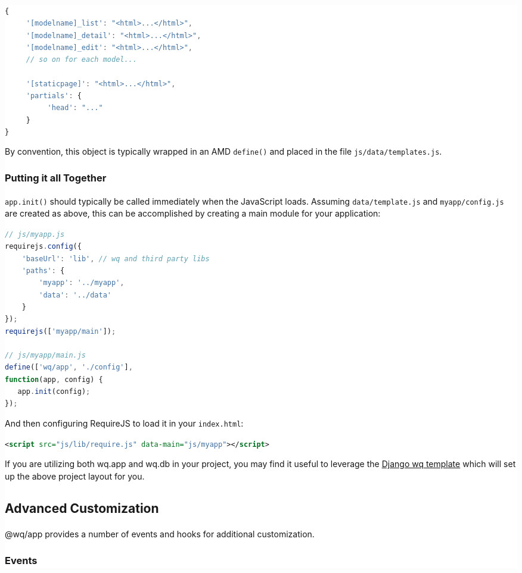 ```javascript
{
     '[modelname]_list': "<html>...</html>",
     '[modelname]_detail': "<html>...</html>",
     '[modelname]_edit': "<html>...</html>",
     // so on for each model...
     
     '[staticpage]': "<html>...</html>",
     'partials': {
          'head': "..."
     }
}
```
By convention, this object is typically wrapped in an AMD `define()` and placed in the file `js/data/templates.js`.

### Putting it all Together

`app.init()` should typically be called immediately when the JavaScript loads.  Assuming `data/template.js` and `myapp/config.js` are created as above, this can be accomplished by creating a main module for your application:

```javascript
// js/myapp.js
requirejs.config({
    'baseUrl': 'lib', // wq and third party libs
    'paths': {
        'myapp': '../myapp',
        'data': '../data'
    }
});
requirejs(['myapp/main']);

// js/myapp/main.js
define(['wq/app', './config'],
function(app, config) {
   app.init(config);
});
```

And then configuring RequireJS to load it in your `index.html`:
```xml
<script src="js/lib/require.js" data-main="js/myapp"></script>
```

If you are utilizing both wq.app and wq.db in your project, you may find it useful to leverage the [Django wq template] which will set up the above project layout for you.

## Advanced Customization

@wq/app provides a number of events and hooks for additional customization.

### Events


[@wq/app]: https://github.com/wq/wq.app/blob/master/packages/app
[wq.app]: https://wq.io/wq.app
[wq.db]: https://wq.io/wq.db
[@wq/store]: https://wq.io/docs/store-js
[@wq/model]: https://wq.io/docs/model-js
[@wq/outbox]: https://wq.io/docs/outbox-js
[@wq/router]: https://wq.io/docs/router-js
[@wq/template]: https://wq.io/docs/template-js
[URL structure]: https://wq.io/docs/url-structure
[shared client/server templates]: https://wq.io/docs/templates
[authentication]: https://wq.io/docs/auth
[plugins]: https://wq.io/docs/app-plugins
[AMD]: https://wq.io/docs/amd
[router.register_model()]: https://wq.io/docs/router
[wq.db.rest]: https://wq.io/docs/about-rest
[wq configuration object]: https://wq.io/docs/config
[My website is its own REST API]: https://wq.io/docs/website-rest-api
[router.register()]: https://wq.io/docs/router-js
[router.go()]: https://wq.io/docs/router-js
[template context]: https://wq.io/docs/templates
[ui object]: http://api.jquerymobile.com/pagecontainer/
[PhoneGap]: http://phonegap.com
[Cordova]: http://cordova.io
[client-side rendering]: https://wq.io/docs/web-app
[template rendering context]: https://wq.io/docs/templates
[page transitions]: http://demos.jquerymobile.com/1.4.5/transitions/
[built-in configuration options]: https://api.jquerymobile.com/global-config/
[Mustache templates]: https://wq.io/docs/templates
[collectjson]: https://wq.io/docs/collectjson
[wq build process]: https://wq.io/docs/build
[Django wq template]: https://github.com/wq/django-wq-template
[outbox.save()]: https://wq.io/docs/outbox-js
[page configuration]: https://wq.io/docs/config
[design patterns]: https://wq.io/docs/about-patterns
[model.filter()]: https://wq.io/docs/model-js
[Promise]: https://developer.mozilla.org/en-US/docs/Web/JavaScript/Reference/Global_Objects/Promise
[server-created wq config]: https://wq.io/docs/router
[login.html]: https://github.com/wq/wq-django-template/blob/master/django_project/templates/login.html
[@wq/map]: https://wq.io/docs/map-js
[@wq/app/photos]: https://wq.io/docs/photos-js
[@wq/chart]: https://wq.io/docs/chart-js
[@wq/app]: https://wq.io/docs/app-js
[templates]: https://wq.io/docs/templates
[@wq/outbox]: https://wq.io/docs/outbox-js
[AMD]: https://wq.io/docs/amd
[contact]: https://wq.io/community
[@wq/chart]: https://wq.io/docs/chart-js
[@wq/map/locate]: https://wq.io/docs/locate-js
[@wq/map]: https://wq.io/docs/map-js
[@wq/markdown]: https://wq.io/docs/markdown-js
[@wq/app/patterns]: https://wq.io/docs/patterns-js
[@wq/app/photos]: https://wq.io/docs/photos-js
[wq configuration]: https://wq.io/docs/config
[URL structure]: https://wq.io/docs/url-structure
[@wq/app/patterns]: https://github.com/wq/wq.app/blob/master/packages/app/src/patterns.js
[@wq/app plugin]: https://wq.io/docs/app-plugins
[nested forms]: https://wq.io/docs/nested-forms
[Blob]: https://developer.mozilla.org/en-US/docs/Web/API/Blob
[@wq/app/photos]: https://github.com/wq/wq.app/blob/master/packages/app/src/photos.js
[@wq/app plugin]: https://wq.io/docs/app-plugins
[@wq/app]: https://wq.io/docs/app-js
[PhoneGap Camera API]: https://www.npmjs.com/package/cordova-plugin-camera
[camera.getPicture()]: https://www.npmjs.com/package/cordova-plugin-camera
[@wq/outbox]: https://wq.io/docs/outbox-js
[@wq/store]: https://wq.io/docs/store-js
[ModelViewSet]: https://wq.io/docs/views
[wq.start]: https://wq.io/wq.start